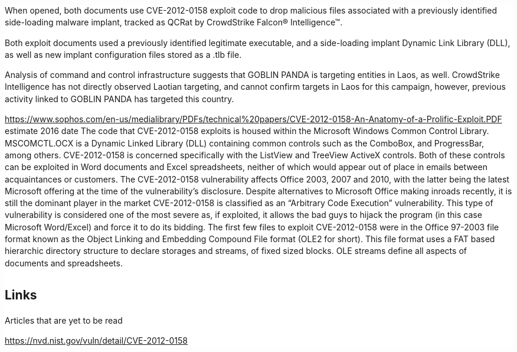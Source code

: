 When opened, both documents use CVE-2012-0158 exploit code to drop malicious files associated with a previously identified side-loading malware implant, tracked as QCRat by CrowdStrike Falcon® Intelligence™.

Both exploit documents used a previously identified legitimate executable, and a side-loading implant Dynamic Link Library (DLL), as well as new implant configuration files stored as a .tlb file.

Analysis of command and control infrastructure suggests that GOBLIN PANDA is targeting entities in Laos, as well. CrowdStrike Intelligence has not directly observed Laotian targeting, and cannot confirm targets in Laos for this campaign, however, previous activity linked to GOBLIN PANDA has targeted this country.


https://www.sophos.com/en-us/medialibrary/PDFs/technical%20papers/CVE-2012-0158-An-Anatomy-of-a-Prolific-Exploit.PDF
estimate 2016 date
The code that CVE-2012-0158 exploits is housed within the Microsoft Windows Common Control Library. MSCOMCTL.OCX is a Dynamic Linked Library (DLL) containing common controls such as the ComboBox, and ProgressBar, among others. CVE-2012-0158 is 
concerned specifically with the ListView and TreeView ActiveX controls. Both of these controls can be exploited in Word documents and Excel spreadsheets, neither of which would appear out of place in emails between acquaintances or customers. 
The CVE-2012-0158 vulnerability affects Office 2003, 2007 and 2010, with the latter being the latest Microsoft offering at the time of the vulnerability’s disclosure. Despite alternatives to Microsoft Office making inroads recently, it is still the dominant player in the market
CVE-2012-0158 is classified as an “Arbitrary Code Execution” vulnerability. This type of vulnerability is considered one of the most severe as, if exploited, it allows the bad guys to hijack the program (in this case Microsoft Word/Excel) and force it to do its bidding.
The first few files to exploit CVE-2012-0158 were in the Office 97-2003 file format known as the Object Linking and Embedding Compound File format (OLE2 for short). This file format uses a FAT based hierarchic directory structure to declare storages and streams, of fixed sized blocks. OLE streams define all aspects of documents and spreadsheets.
## Links
Articles that are yet to be read

https://nvd.nist.gov/vuln/detail/CVE-2012-0158
